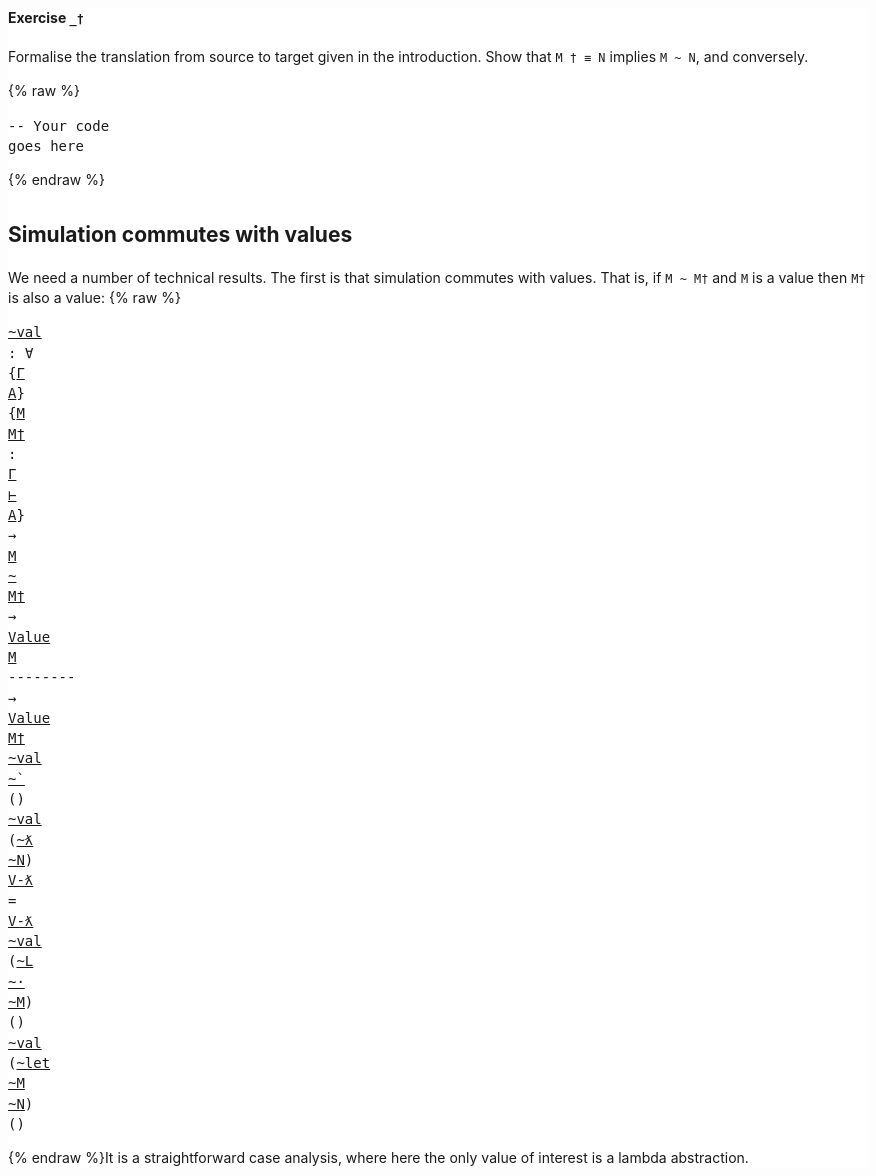 #### Exercise `_†`

Formalise the translation from source to target given in the introduction.
Show that `M † ≡ N` implies `M ~ N`, and conversely.

{% raw %}<pre class="Agda"><a id="4718" class="Comment">-- Your code goes here</a>
</pre>{% endraw %}

## Simulation commutes with values

We need a number of technical results. The first is that simulation
commutes with values.  That is, if `M ~ M†` and `M` is a value then
`M†` is also a value:
{% raw %}<pre class="Agda"><a id="~val"></a><a id="4945" href="{% endraw %}{{ site.baseurl }}{% link out/plfa/Bisimulation.md %}{% raw %}#4945" class="Function">~val</a> <a id="4950" class="Symbol">:</a> <a id="4952" class="Symbol">∀</a> <a id="4954" class="Symbol">{</a><a id="4955" href="plfa.Bisimulation.html#4955" class="Bound">Γ</a> <a id="4957" href="plfa.Bisimulation.html#4957" class="Bound">A</a><a id="4958" class="Symbol">}</a> <a id="4960" class="Symbol">{</a><a id="4961" href="plfa.Bisimulation.html#4961" class="Bound">M</a> <a id="4963" href="plfa.Bisimulation.html#4963" class="Bound">M†</a> <a id="4966" class="Symbol">:</a> <a id="4968" href="plfa.Bisimulation.html#4955" class="Bound">Γ</a> <a id="4970" href="{% endraw %}{{ site.baseurl }}{% link out/plfa/More.md %}{% raw %}#14947" class="Datatype Operator">⊢</a> <a id="4972" href="plfa.Bisimulation.html#4957" class="Bound">A</a><a id="4973" class="Symbol">}</a>
  <a id="4977" class="Symbol">→</a> <a id="4979" href="{% endraw %}{{ site.baseurl }}{% link out/plfa/Bisimulation.md %}{% raw %}#4961" class="Bound">M</a> <a id="4981" href="plfa.Bisimulation.html#3796" class="Datatype Operator">~</a> <a id="4983" href="plfa.Bisimulation.html#4963" class="Bound">M†</a>
  <a id="4988" class="Symbol">→</a> <a id="4990" href="{% endraw %}{{ site.baseurl }}{% link out/plfa/More.md %}{% raw %}#18889" class="Datatype">Value</a> <a id="4996" href="{% endraw %}{{ site.baseurl }}{% link out/plfa/Bisimulation.md %}{% raw %}#4961" class="Bound">M</a>
    <a id="5002" class="Comment">--------</a>
  <a id="5013" class="Symbol">→</a> <a id="5015" href="{% endraw %}{{ site.baseurl }}{% link out/plfa/More.md %}{% raw %}#18889" class="Datatype">Value</a> <a id="5021" href="{% endraw %}{{ site.baseurl }}{% link out/plfa/Bisimulation.md %}{% raw %}#4963" class="Bound">M†</a>
<a id="5024" href="{% endraw %}{{ site.baseurl }}{% link out/plfa/Bisimulation.md %}{% raw %}#4945" class="Function">~val</a> <a id="5029" href="plfa.Bisimulation.html#3845" class="InductiveConstructor">~`</a>           <a id="5042" class="Symbol">()</a>
<a id="5045" href="{% endraw %}{{ site.baseurl }}{% link out/plfa/Bisimulation.md %}{% raw %}#4945" class="Function">~val</a> <a id="5050" class="Symbol">(</a><a id="5051" href="plfa.Bisimulation.html#3903" class="InductiveConstructor Operator">~ƛ</a> <a id="5054" href="plfa.Bisimulation.html#5054" class="Bound">~N</a><a id="5056" class="Symbol">)</a>      <a id="5063" href="{% endraw %}{{ site.baseurl }}{% link out/plfa/More.md %}{% raw %}#18944" class="InductiveConstructor">V-ƛ</a>  <a id="5068" class="Symbol">=</a>  <a id="5071" href="plfa.More.html#18944" class="InductiveConstructor">V-ƛ</a>
<a id="5075" href="{% endraw %}{{ site.baseurl }}{% link out/plfa/Bisimulation.md %}{% raw %}#4945" class="Function">~val</a> <a id="5080" class="Symbol">(</a><a id="5081" href="plfa.Bisimulation.html#5081" class="Bound">~L</a> <a id="5084" href="plfa.Bisimulation.html#3988" class="InductiveConstructor Operator">~·</a> <a id="5087" href="plfa.Bisimulation.html#5087" class="Bound">~M</a><a id="5089" class="Symbol">)</a>   <a id="5093" class="Symbol">()</a>
<a id="5096" href="{% endraw %}{{ site.baseurl }}{% link out/plfa/Bisimulation.md %}{% raw %}#4945" class="Function">~val</a> <a id="5101" class="Symbol">(</a><a id="5102" href="plfa.Bisimulation.html#4112" class="InductiveConstructor">~let</a> <a id="5107" href="plfa.Bisimulation.html#5107" class="Bound">~M</a> <a id="5110" href="plfa.Bisimulation.html#5110" class="Bound">~N</a><a id="5112" class="Symbol">)</a> <a id="5114" class="Symbol">()</a>
</pre>{% endraw %}It is a straightforward case analysis, where here the only value
of interest is a lambda abstraction.

